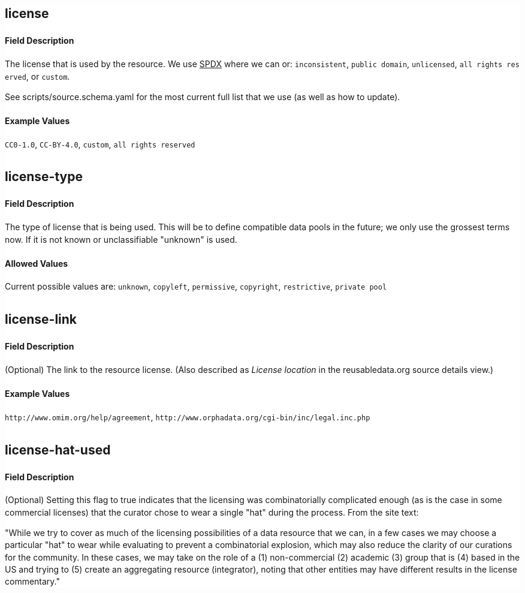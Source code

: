 ## license
#### Field Description

The license that is used by the resource. We use
[SPDX](https://spdx.org/licenses/) where we can or: `inconsistent`,
`public domain`, `unlicensed`, `all rights reserved`, or `custom`.

See scripts/source.schema.yaml for the most current full list that we
use (as well as how to update).

#### Example Values

`CC0-1.0`, `CC-BY-4.0`, `custom`, `all rights reserved`

## license-type
#### Field Description

The type of license that is being used. This will be to define
compatible data pools in the future; we only use the grossest terms
now. If it is not known or unclassifiable "unknown" is used.

#### Allowed Values

Current possible values are: `unknown`, `copyleft`, `permissive`,
`copyright`, `restrictive`, `private pool`

## license-link
#### Field Description

(Optional) The link to the resource license. (Also described as
*License location* in the reusabledata.org source details view.)

#### Example Values

`http://www.omim.org/help/agreement`, `http://www.orphadata.org/cgi-bin/inc/legal.inc.php`

## license-hat-used
#### Field Description

(Optional) Setting this flag to true indicates that the licensing was
combinatorially complicated enough (as is the case in some commercial
licenses) that the curator chose to wear a single "hat" during the
process. From the site text:

"While we try to cover as much of the licensing possibilities of a
data resource that we can, in a few cases we may choose a particular
"hat" to wear while evaluating to prevent a combinatorial explosion,
which may also reduce the clarity of our curations for the
community. In these cases, we may take on the role of a (1)
non-commercial (2) academic (3) group that is (4) based in the US and
trying to (5) create an aggregating resource (integrator), noting that
other entities may have different results in the license commentary."
